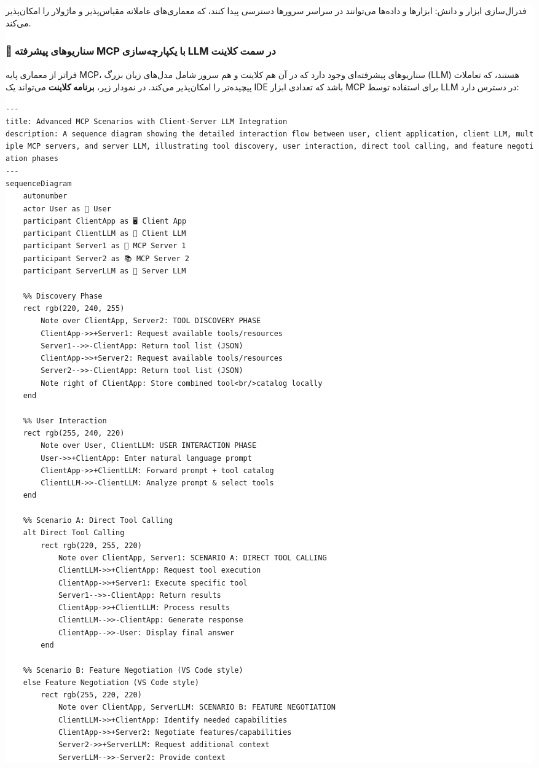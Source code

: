 فدرال‌سازی ابزار و دانش: ابزارها و داده‌ها می‌توانند در سراسر سرورها دسترسی پیدا کنند، که معماری‌های عاملانه مقیاس‌پذیر و ماژولار را امکان‌پذیر می‌کند.

### 🔄 سناریوهای پیشرفته MCP با یکپارچه‌سازی LLM در سمت کلاینت

فراتر از معماری پایه MCP، سناریوهای پیشرفته‌ای وجود دارد که در آن هم کلاینت و هم سرور شامل مدل‌های زبان بزرگ (LLM) هستند، که تعاملات پیچیده‌تر را امکان‌پذیر می‌کند. در نمودار زیر، **برنامه کلاینت** می‌تواند یک IDE باشد که تعدادی ابزار MCP برای استفاده توسط LLM در دسترس دارد:

```mermaid
---
title: Advanced MCP Scenarios with Client-Server LLM Integration
description: A sequence diagram showing the detailed interaction flow between user, client application, client LLM, multiple MCP servers, and server LLM, illustrating tool discovery, user interaction, direct tool calling, and feature negotiation phases
---
sequenceDiagram
    autonumber
    actor User as 👤 User
    participant ClientApp as 🖥️ Client App
    participant ClientLLM as 🧠 Client LLM
    participant Server1 as 🔧 MCP Server 1
    participant Server2 as 📚 MCP Server 2
    participant ServerLLM as 🤖 Server LLM
    
    %% Discovery Phase
    rect rgb(220, 240, 255)
        Note over ClientApp, Server2: TOOL DISCOVERY PHASE
        ClientApp->>+Server1: Request available tools/resources
        Server1-->>-ClientApp: Return tool list (JSON)
        ClientApp->>+Server2: Request available tools/resources
        Server2-->>-ClientApp: Return tool list (JSON)
        Note right of ClientApp: Store combined tool<br/>catalog locally
    end
    
    %% User Interaction
    rect rgb(255, 240, 220)
        Note over User, ClientLLM: USER INTERACTION PHASE
        User->>+ClientApp: Enter natural language prompt
        ClientApp->>+ClientLLM: Forward prompt + tool catalog
        ClientLLM->>-ClientLLM: Analyze prompt & select tools
    end
    
    %% Scenario A: Direct Tool Calling
    alt Direct Tool Calling
        rect rgb(220, 255, 220)
            Note over ClientApp, Server1: SCENARIO A: DIRECT TOOL CALLING
            ClientLLM->>+ClientApp: Request tool execution
            ClientApp->>+Server1: Execute specific tool
            Server1-->>-ClientApp: Return results
            ClientApp->>+ClientLLM: Process results
            ClientLLM-->>-ClientApp: Generate response
            ClientApp-->>-User: Display final answer
        end
    
    %% Scenario B: Feature Negotiation (VS Code style)
    else Feature Negotiation (VS Code style)
        rect rgb(255, 220, 220)
            Note over ClientApp, ServerLLM: SCENARIO B: FEATURE NEGOTIATION
            ClientLLM->>+ClientApp: Identify needed capabilities
            ClientApp->>+Server2: Negotiate features/capabilities
            Server2->>+ServerLLM: Request additional context
            ServerLLM-->>-Server2: Provide context
```